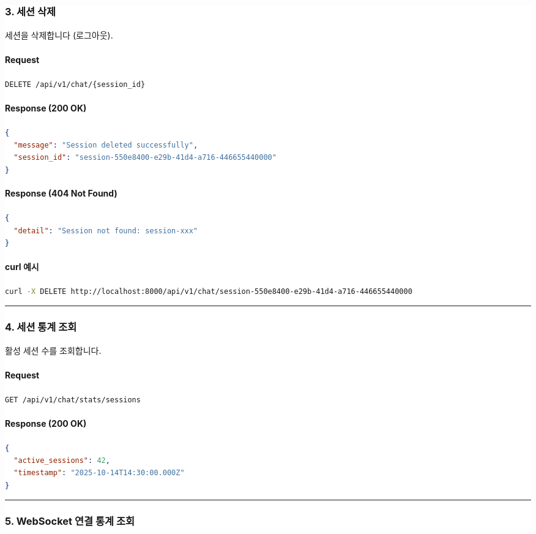 
### 3. 세션 삭제

세션을 삭제합니다 (로그아웃).

#### Request

```http
DELETE /api/v1/chat/{session_id}
```

#### Response (200 OK)

```json
{
  "message": "Session deleted successfully",
  "session_id": "session-550e8400-e29b-41d4-a716-446655440000"
}
```

#### Response (404 Not Found)

```json
{
  "detail": "Session not found: session-xxx"
}
```

#### curl 예시

```bash
curl -X DELETE http://localhost:8000/api/v1/chat/session-550e8400-e29b-41d4-a716-446655440000
```

---

### 4. 세션 통계 조회

활성 세션 수를 조회합니다.

#### Request

```http
GET /api/v1/chat/stats/sessions
```

#### Response (200 OK)

```json
{
  "active_sessions": 42,
  "timestamp": "2025-10-14T14:30:00.000Z"
}
```

---

### 5. WebSocket 연결 통계 조회

